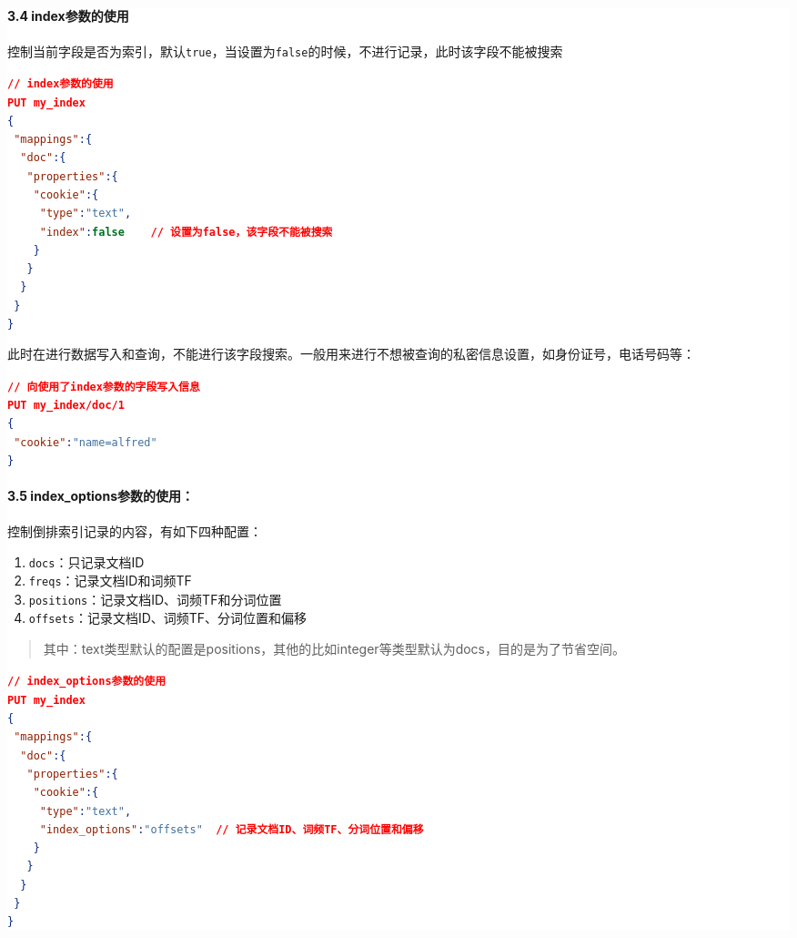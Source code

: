 #### 3.4 index参数的使用
控制当前字段是否为索引，默认`true`，当设置为`false`的时候，不进行记录，此时该字段不能被搜索
``` json
// index参数的使用
PUT my_index
{
 "mappings":{
  "doc":{
   "properties":{
    "cookie":{
     "type":"text",
     "index":false    // 设置为false，该字段不能被搜索
    }
   }
  }
 }
}
```

此时在进行数据写入和查询，不能进行该字段搜索。一般用来进行不想被查询的私密信息设置，如身份证号，电话号码等：
``` json
// 向使用了index参数的字段写入信息
PUT my_index/doc/1
{
 "cookie":"name=alfred"
}
```

#### 3.5 index_options参数的使用：
控制倒排索引记录的内容，有如下四种配置：
1. `docs`：只记录文档ID
2. `freqs`：记录文档ID和词频TF
3. `positions`：记录文档ID、词频TF和分词位置
4. `offsets`：记录文档ID、词频TF、分词位置和偏移
> 其中：text类型默认的配置是positions，其他的比如integer等类型默认为docs，目的是为了节省空间。

``` json
// index_options参数的使用
PUT my_index
{
 "mappings":{
  "doc":{
   "properties":{
    "cookie":{
     "type":"text",
     "index_options":"offsets"  // 记录文档ID、词频TF、分词位置和偏移
    }
   }
  }
 }
}
```
